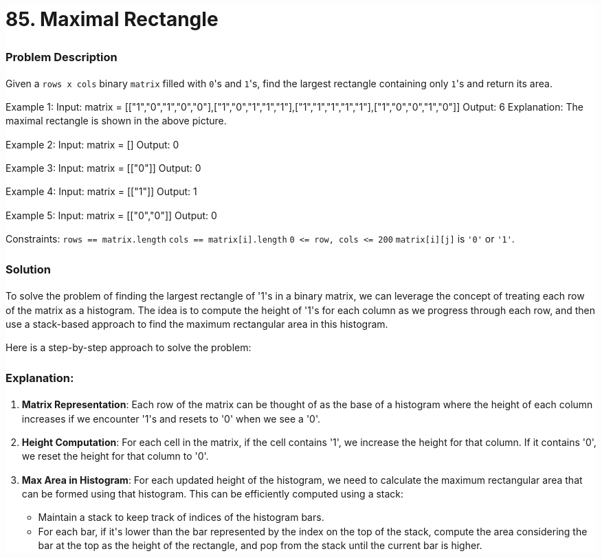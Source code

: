 # 85. Maximal Rectangle

### Problem Description 
Given a `rows x cols` binary `matrix` filled with `0`'s and `1`'s, find the largest rectangle containing only `1`'s and return its area.


Example 1:
Input: matrix = [["1","0","1","0","0"],["1","0","1","1","1"],["1","1","1","1","1"],["1","0","0","1","0"]]
Output: 6
Explanation: The maximal rectangle is shown in the above picture.


Example 2:
Input: matrix = []
Output: 0

Example 3:
Input: matrix = [["0"]]
Output: 0

Example 4:
Input: matrix = [["1"]]
Output: 1

Example 5:
Input: matrix = [["0","0"]]
Output: 0

Constraints:
`rows == matrix.length`
`cols == matrix[i].length`
`0 <= row, cols <= 200`
`matrix[i][j]` is `'0'` or `'1'`.

### Solution 
 To solve the problem of finding the largest rectangle of '1's in a binary matrix, we can leverage the concept of treating each row of the matrix as a histogram. The idea is to compute the height of '1's for each column as we progress through each row, and then use a stack-based approach to find the maximum rectangular area in this histogram.

Here is a step-by-step approach to solve the problem:

### Explanation:

1. **Matrix Representation**: Each row of the matrix can be thought of as the base of a histogram where the height of each column increases if we encounter '1's and resets to '0' when we see a '0'.

2. **Height Computation**: For each cell in the matrix, if the cell contains '1', we increase the height for that column. If it contains '0', we reset the height for that column to '0'.

3. **Max Area in Histogram**: For each updated height of the histogram, we need to calculate the maximum rectangular area that can be formed using that histogram. This can be efficiently computed using a stack:
   - Maintain a stack to keep track of indices of the histogram bars.
   - For each bar, if it's lower than the bar represented by the index on the top of the stack, compute the area considering the bar at the top as the height of the rectangle, and pop from the stack until the current bar is higher.
